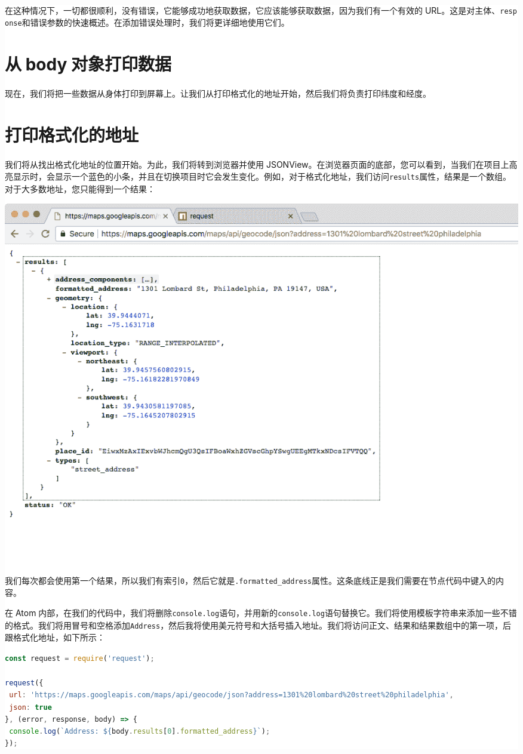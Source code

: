 在这种情况下，一切都很顺利，没有错误，它能够成功地获取数据，它应该能够获取数据，因为我们有一个有效的 URL。这是对主体、`response`和错误参数的快速概述。在添加错误处理时，我们将更详细地使用它们。

# 从 body 对象打印数据

现在，我们将把一些数据从身体打印到屏幕上。让我们从打印格式化的地址开始，然后我们将负责打印纬度和经度。

# 打印格式化的地址

我们将从找出格式化地址的位置开始。为此，我们将转到浏览器并使用 JSONView。在浏览器页面的底部，您可以看到，当我们在项目上高亮显示时，会显示一个蓝色的小条，并且在切换项目时它会发生变化。例如，对于格式化地址，我们访问`results`属性，结果是一个数组。对于大多数地址，您只能得到一个结果：

![](img/b87f0474-ed72-4227-874f-d769284acb61.png)

我们每次都会使用第一个结果，所以我们有索引`0`，然后它就是`.formatted_address`属性。这条底线正是我们需要在节点代码中键入的内容。

在 Atom 内部，在我们的代码中，我们将删除`console.log`语句，并用新的`console.log`语句替换它。我们将使用模板字符串来添加一些不错的格式。我们将用冒号和空格添加`Address`，然后我将使用美元符号和大括号插入地址。我们将访问正文、结果和结果数组中的第一项，后跟格式化地址，如下所示：

```js
const request = require('request');

request({
 url: 'https://maps.googleapis.com/maps/api/geocode/json?address=1301%20lombard%20street%20philadelphia',
 json: true
}, (error, response, body) => {
 console.log(`Address: ${body.results[0].formatted_address}`);
});
```
